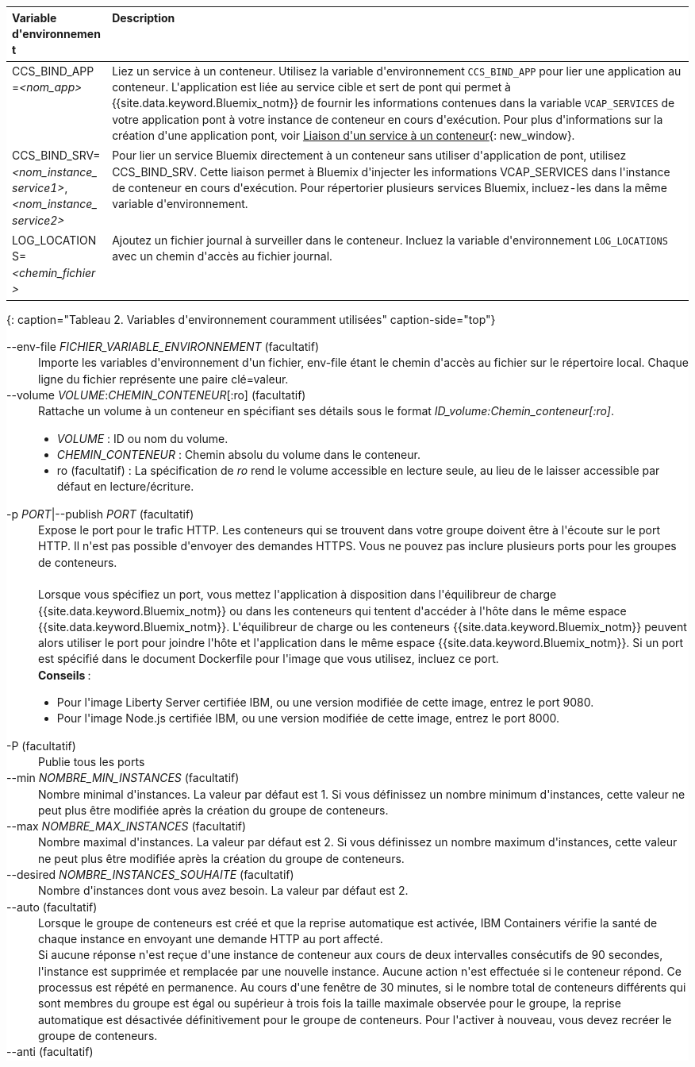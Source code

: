 
|  Variable d'environnement                              |     Description                            |
| :----------------------------- | :------------------------------ |
| CCS_BIND_APP=*&lt;nom_app&gt;*       | Liez un service à un conteneur. Utilisez la variable d'environnement `CCS_BIND_APP` pour lier une application au conteneur. L'application est liée au service cible et sert de pont qui permet à {{site.data.keyword.Bluemix_notm}} de fournir les informations contenues dans la variable `VCAP_SERVICES` de votre application pont à votre instance de conteneur en cours d'exécution. Pour plus d'informations sur la création d'une application pont, voir [Liaison d'un service à un conteneur](../../../containers/container_integrations_binding.html){: new_window}. |
| CCS_BIND_SRV=*&lt;nom_instance_service1&gt;*,*&lt;nom_instance_service2&gt;* | Pour lier un service Bluemix directement à un conteneur sans utiliser d'application de pont, utilisez CCS_BIND_SRV. Cette liaison permet à Bluemix d'injecter les informations VCAP_SERVICES dans l'instance de conteneur en cours d'exécution. Pour répertorier plusieurs services Bluemix, incluez-les dans la même variable d'environnement. |
| LOG_LOCATIONS=*&lt;chemin_fichier&gt;* | Ajoutez un fichier journal à surveiller dans le conteneur. Incluez la variable d'environnement `LOG_LOCATIONS` avec un chemin d'accès au fichier journal. |
{: caption="Tableau 2. Variables d'environnement couramment utilisées" caption-side="top"}

 <dl>
   <dt>--env-file <i>FICHIER_VARIABLE_ENVIRONNEMENT</i> (facultatif)</dt>
   <dd> Importe les variables d'environnement d'un fichier, env-file étant le chemin d'accès au fichier sur le répertoire local. Chaque ligne du fichier représente une paire clé=valeur. </dd>
   <dt>--volume <i>VOLUME</i>:<i>CHEMIN_CONTENEUR</i>[:ro] (facultatif)</dt>
   <dd>Rattache un volume à un conteneur en spécifiant ses détails sous le format <i>ID_volume:Chemin_conteneur[:ro]</i>.
   <ul>
   <li><i>VOLUME</i> : ID ou nom du volume.</li>
   <li><i>CHEMIN_CONTENEUR</i> : Chemin absolu du volume dans le conteneur.</li>
   <li>ro (facultatif) : La spécification de <i>ro</i> rend le volume accessible en lecture seule, au lieu de le laisser accessible par défaut en lecture/écriture.</li></ul>
   </dd>
   <dt>-p <i>PORT</i>|--publish <i>PORT</i> (facultatif)</dt>
   <dd>Expose le port pour le trafic HTTP. Les conteneurs qui se trouvent dans votre groupe doivent être à l'écoute sur le port HTTP. Il n'est pas possible d'envoyer des demandes HTTPS. Vous ne pouvez pas inclure plusieurs ports pour les groupes de conteneurs. <br><br>Lorsque vous spécifiez un port, vous mettez l'application à disposition dans l'équilibreur de charge {{site.data.keyword.Bluemix_notm}} ou dans les conteneurs qui tentent d'accéder à l'hôte dans le même espace {{site.data.keyword.Bluemix_notm}}. L'équilibreur de charge ou les conteneurs {{site.data.keyword.Bluemix_notm}} peuvent alors utiliser le port pour joindre l'hôte et l'application dans le même espace {{site.data.keyword.Bluemix_notm}}. Si un port est spécifié dans le document Dockerfile pour l'image que vous utilisez, incluez ce port. <br>
   <strong>Conseils </strong>: <ul>
   <li>Pour l'image Liberty Server certifiée IBM, ou une version modifiée de cette image, entrez le port 9080.</li>
   <li>Pour l'image Node.js certifiée IBM, ou une version modifiée de cette image, entrez le port 8000.</li>
   </ul>
   </dd>
   <dt>-P (facultatif)</dt>
   <dd>Publie tous les ports</dd>
   <dt>--min <i>NOMBRE_MIN_INSTANCES</i> (facultatif)</dt>
   <dd>Nombre minimal d'instances. La valeur par défaut est 1. Si vous définissez un nombre minimum d'instances, cette valeur ne peut plus être modifiée après la création du groupe de conteneurs.</dd>
   <dt>--max <i>NOMBRE_MAX_INSTANCES</i> (facultatif)</dt>
   <dd>Nombre maximal d'instances. La valeur par défaut est 2. Si vous définissez un nombre maximum d'instances, cette valeur ne peut plus être modifiée après la création du groupe de conteneurs.</dd>
   <dt>--desired <i>NOMBRE_INSTANCES_SOUHAITE</i> (facultatif)</dt>
   <dd>Nombre d'instances dont vous avez besoin. La valeur par défaut est 2.</dd>
   <dt>--auto (facultatif)</dt>
   <dd>Lorsque le groupe de conteneurs est créé et que la reprise automatique est activée, IBM Containers vérifie la santé de chaque instance en envoyant une demande HTTP au port affecté.<br>
   Si aucune réponse n'est reçue d'une instance de conteneur aux cours de deux intervalles consécutifs de 90 secondes, l'instance est supprimée et remplacée par une nouvelle instance. Aucune action n'est effectuée si le conteneur répond. Ce processus est répété en permanence. Au cours d'une fenêtre de 30 minutes, si le nombre total de conteneurs différents qui sont membres du groupe est égal ou supérieur à trois fois la taille maximale observée pour le groupe, la reprise automatique est désactivée définitivement pour le groupe de conteneurs. Pour l'activer à nouveau, vous devez recréer le groupe de conteneurs.</dd>
  <dt>--anti (facultatif)</dt>